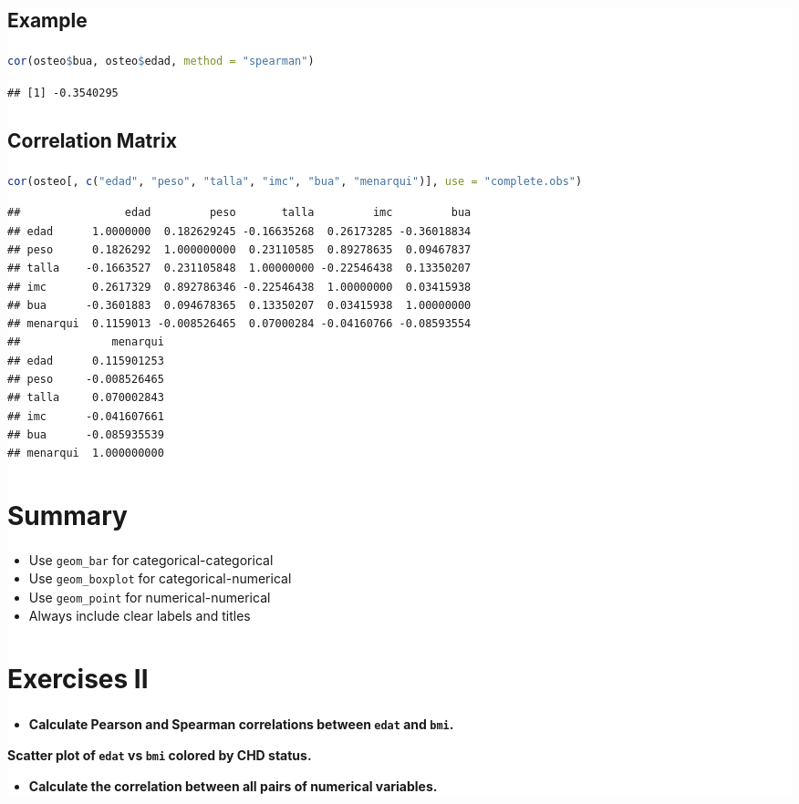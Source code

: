 ## Example


``` r
cor(osteo$bua, osteo$edad, method = "spearman")
```

```
## [1] -0.3540295
```

## Correlation Matrix


``` r
cor(osteo[, c("edad", "peso", "talla", "imc", "bua", "menarqui")], use = "complete.obs")
```

```
##                edad         peso       talla         imc         bua
## edad      1.0000000  0.182629245 -0.16635268  0.26173285 -0.36018834
## peso      0.1826292  1.000000000  0.23110585  0.89278635  0.09467837
## talla    -0.1663527  0.231105848  1.00000000 -0.22546438  0.13350207
## imc       0.2617329  0.892786346 -0.22546438  1.00000000  0.03415938
## bua      -0.3601883  0.094678365  0.13350207  0.03415938  1.00000000
## menarqui  0.1159013 -0.008526465  0.07000284 -0.04160766 -0.08593554
##              menarqui
## edad      0.115901253
## peso     -0.008526465
## talla     0.070002843
## imc      -0.041607661
## bua      -0.085935539
## menarqui  1.000000000
```


# Summary

- Use `geom_bar` for categorical-categorical
- Use `geom_boxplot` for categorical-numerical
- Use `geom_point` for numerical-numerical
- Always include clear labels and titles



# Exercises II

- **Calculate Pearson and Spearman correlations between `edat` and `bmi`.**



**Scatter plot of `edat` vs `bmi` colored by CHD status.**



- **Calculate the correlation between all pairs of numerical variables.**
